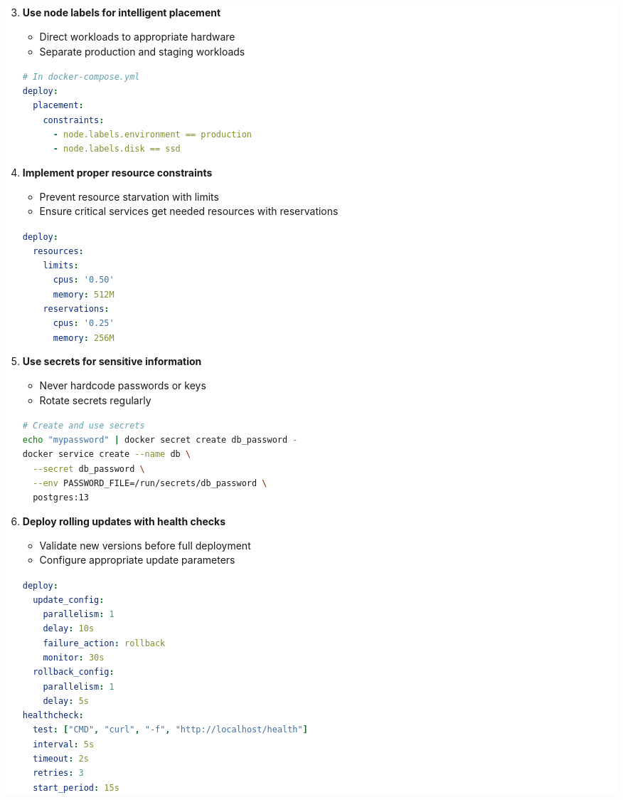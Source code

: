 3. **Use node labels for intelligent placement**
   - Direct workloads to appropriate hardware
   - Separate production and staging workloads
   ```yaml
   # In docker-compose.yml
   deploy:
     placement:
       constraints:
         - node.labels.environment == production
         - node.labels.disk == ssd
   ```

4. **Implement proper resource constraints**
   - Prevent resource starvation with limits
   - Ensure critical services get needed resources with reservations
   ```yaml
   deploy:
     resources:
       limits:
         cpus: '0.50'
         memory: 512M
       reservations:
         cpus: '0.25'
         memory: 256M
   ```

5. **Use secrets for sensitive information**
   - Never hardcode passwords or keys
   - Rotate secrets regularly
   ```bash
   # Create and use secrets
   echo "mypassword" | docker secret create db_password -
   docker service create --name db \
     --secret db_password \
     --env PASSWORD_FILE=/run/secrets/db_password \
     postgres:13
   ```

6. **Deploy rolling updates with health checks**
   - Validate new versions before full deployment
   - Configure appropriate update parameters
   ```yaml
   deploy:
     update_config:
       parallelism: 1
       delay: 10s
       failure_action: rollback
       monitor: 30s
     rollback_config:
       parallelism: 1
       delay: 5s
   healthcheck:
     test: ["CMD", "curl", "-f", "http://localhost/health"]
     interval: 5s
     timeout: 2s
     retries: 3
     start_period: 15s
   ```

